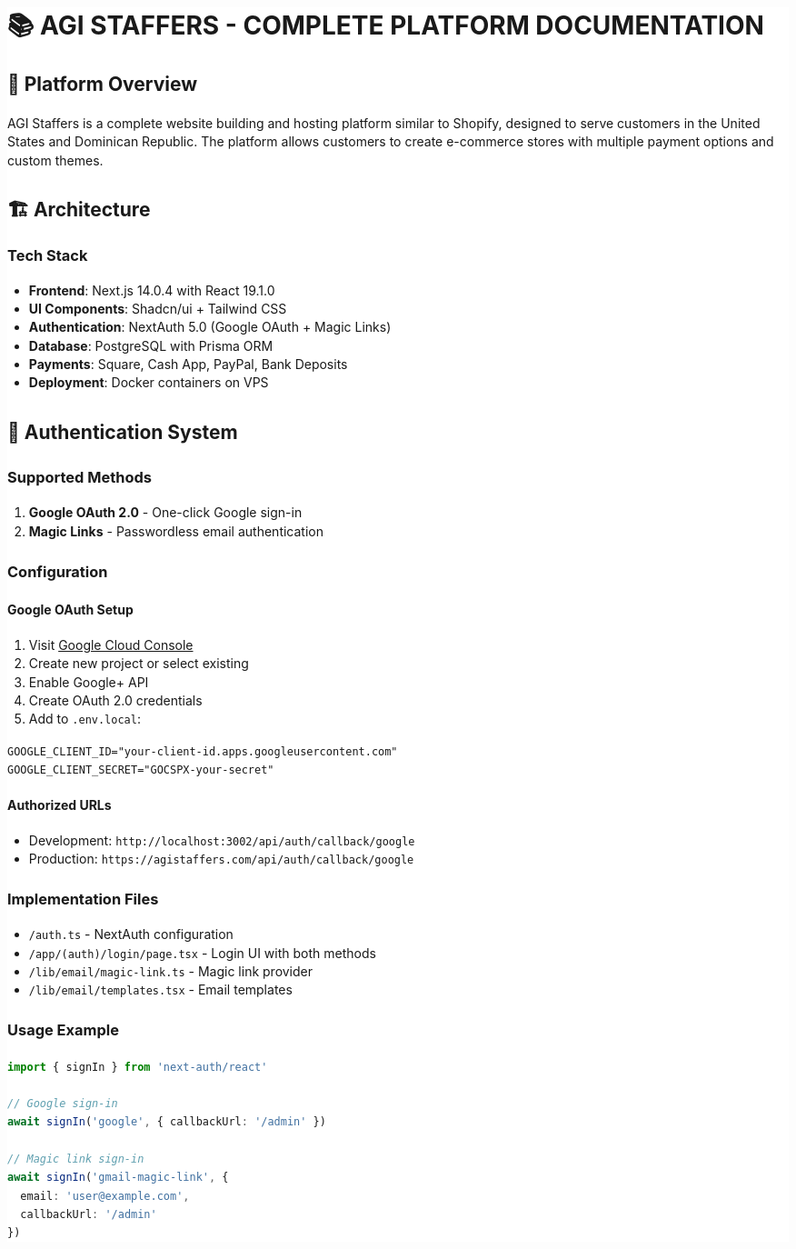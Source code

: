 # 📚 AGI STAFFERS - COMPLETE PLATFORM DOCUMENTATION

## 🚀 Platform Overview

AGI Staffers is a complete website building and hosting platform similar to Shopify, designed to serve customers in the United States and Dominican Republic. The platform allows customers to create e-commerce stores with multiple payment options and custom themes.

## 🏗️ Architecture

### Tech Stack
- **Frontend**: Next.js 14.0.4 with React 19.1.0
- **UI Components**: Shadcn/ui + Tailwind CSS
- **Authentication**: NextAuth 5.0 (Google OAuth + Magic Links)
- **Database**: PostgreSQL with Prisma ORM
- **Payments**: Square, Cash App, PayPal, Bank Deposits
- **Deployment**: Docker containers on VPS

## 🔐 Authentication System

### Supported Methods
1. **Google OAuth 2.0** - One-click Google sign-in
2. **Magic Links** - Passwordless email authentication

### Configuration

#### Google OAuth Setup
1. Visit [Google Cloud Console](https://console.cloud.google.com/)
2. Create new project or select existing
3. Enable Google+ API
4. Create OAuth 2.0 credentials
5. Add to `.env.local`:
```env
GOOGLE_CLIENT_ID="your-client-id.apps.googleusercontent.com"
GOOGLE_CLIENT_SECRET="GOCSPX-your-secret"
```

#### Authorized URLs
- Development: `http://localhost:3002/api/auth/callback/google`
- Production: `https://agistaffers.com/api/auth/callback/google`

### Implementation Files
- `/auth.ts` - NextAuth configuration
- `/app/(auth)/login/page.tsx` - Login UI with both methods
- `/lib/email/magic-link.ts` - Magic link provider
- `/lib/email/templates.tsx` - Email templates

### Usage Example
```typescript
import { signIn } from 'next-auth/react'

// Google sign-in
await signIn('google', { callbackUrl: '/admin' })

// Magic link sign-in
await signIn('gmail-magic-link', { 
  email: 'user@example.com',
  callbackUrl: '/admin' 
})
```
